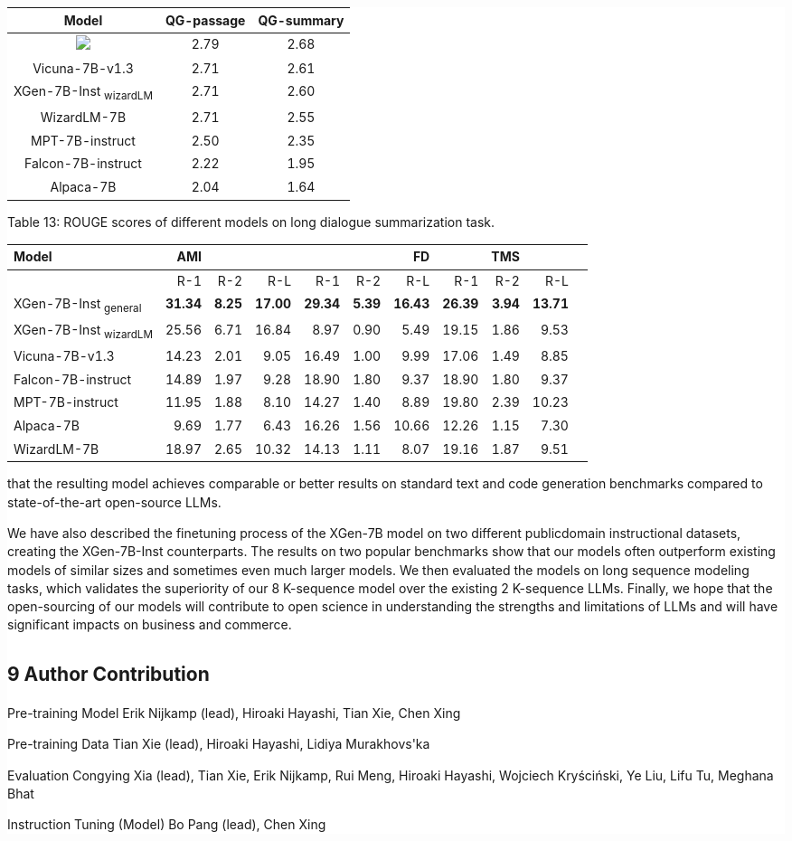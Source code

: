 | Model | QG-passage | QG-summary |
| :---: | :---: | :---: |
| ![](https://cdn.mathpix.com/cropped/2024_06_04_9d9f2cc5453f489a3c58g-11.jpg?height=42&width=322&top_left_y=445&top_left_x=665) | 2.79 | 2.68 |
| Vicuna-7B-v1.3 | 2.71 | 2.61 |
| XGen-7B-Inst $_{\text {wizardLM }}$ | 2.71 | 2.60 |
| WizardLM-7B | 2.71 | 2.55 |
| MPT-7B-instruct | 2.50 | 2.35 |
| Falcon-7B-instruct | 2.22 | 1.95 |
| Alpaca-7B | 2.04 | 1.64 |

Table 13: ROUGE scores of different models on long dialogue summarization task.

| Model | AMI |  |  |  |  | FD |  | TMS |  |  |
| :--- | ---: | ---: | ---: | ---: | ---: | ---: | ---: | ---: | ---: | :---: |
|  | R-1 | R-2 | R-L | R-1 | R-2 | R-L | R-1 | R-2 | R-L |  |
| XGen-7B-Inst ${ }_{\text {general }}$ | $\mathbf{3 1 . 3 4}$ | $\mathbf{8 . 2 5}$ | $\mathbf{1 7 . 0 0}$ | $\mathbf{2 9 . 3 4}$ | $\mathbf{5 . 3 9}$ | $\mathbf{1 6 . 4 3}$ | $\mathbf{2 6 . 3 9}$ | $\mathbf{3 . 9 4}$ | $\mathbf{1 3 . 7 1}$ |  |
| XGen-7B-Inst $_{\text {wizardLM }}$ | 25.56 | 6.71 | 16.84 | 8.97 | 0.90 | 5.49 | 19.15 | 1.86 | 9.53 |  |
| Vicuna-7B-v1.3 | 14.23 | 2.01 | 9.05 | 16.49 | 1.00 | 9.99 | 17.06 | 1.49 | 8.85 |  |
| Falcon-7B-instruct | 14.89 | 1.97 | 9.28 | 18.90 | 1.80 | 9.37 | 18.90 | 1.80 | 9.37 |  |
| MPT-7B-instruct | 11.95 | 1.88 | 8.10 | 14.27 | 1.40 | 8.89 | 19.80 | 2.39 | 10.23 |  |
| Alpaca-7B | 9.69 | 1.77 | 6.43 | 16.26 | 1.56 | 10.66 | 12.26 | 1.15 | 7.30 |  |
| WizardLM-7B | 18.97 | 2.65 | 10.32 | 14.13 | 1.11 | 8.07 | 19.16 | 1.87 | 9.51 |  |

that the resulting model achieves comparable or better results on standard text and code generation benchmarks compared to state-of-the-art open-source LLMs.

We have also described the finetuning process of the XGen-7B model on two different publicdomain instructional datasets, creating the XGen-7B-Inst counterparts. The results on two popular benchmarks show that our models often outperform existing models of similar sizes and sometimes even much larger models. We then evaluated the models on long sequence modeling tasks, which validates the superiority of our $8 \mathrm{~K}$-sequence model over the existing $2 \mathrm{~K}$-sequence LLMs. Finally, we hope that the open-sourcing of our models will contribute to open science in understanding the strengths and limitations of LLMs and will have significant impacts on business and commerce.

## 9 Author Contribution

Pre-training Model Erik Nijkamp (lead), Hiroaki Hayashi, Tian Xie, Chen Xing

Pre-training Data Tian Xie (lead), Hiroaki Hayashi, Lidiya Murakhovs'ka

Evaluation Congying Xia (lead), Tian Xie, Erik Nijkamp, Rui Meng, Hiroaki Hayashi, Wojciech Kryściński, Ye Liu, Lifu Tu, Meghana Bhat

Instruction Tuning (Model) Bo Pang (lead), Chen Xing
